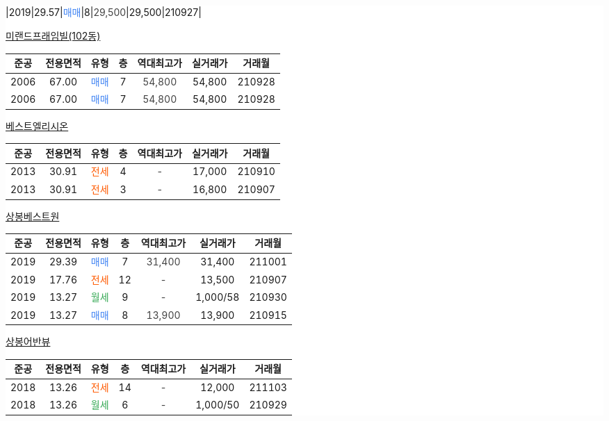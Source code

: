|2019|29.57|<span style="color:#4285f3">매매</span>|8|<span style="color:#444444">29,500</span>|29,500|210927|


<script async src="//pagead2.googlesyndication.com/pagead/js/adsbygoogle.js"></script>

<ins class="adsbygoogle"
     style="display:block"
     data-ad-client="ca-pub-2446590836940007"
     data-ad-slot="1659523306"
     data-ad-format="auto"
     data-full-width-responsive="true"></ins>
<script>
(adsbygoogle = window.adsbygoogle || []).push({});
</script>


[미랜드프래임빌(102동)](https://search.naver.com/search.naver?query=%EC%84%9C%EC%9A%B8%ED%8A%B9%EB%B3%84%EC%8B%9C+%EC%A4%91%EB%9E%91%EA%B5%AC+%EC%83%81%EB%B4%89%EB%8F%99+%EB%AF%B8%EB%9E%9C%EB%93%9C%ED%94%84%EB%9E%98%EC%9E%84%EB%B9%8C%28102%EB%8F%99%29)

|준공|전용면적|유형|층|역대최고가|실거래가|거래월|
|:---:|:---:|:---:|:---:|:---:|:---:|:---:|
|2006|67.00|<span style="color:#4285f3">매매</span>|7|<span style="color:#444444">54,800</span>|54,800|210928|
|2006|67.00|<span style="color:#4285f3">매매</span>|7|<span style="color:#444444">54,800</span>|54,800|210928|

[베스트엘리시온](https://search.naver.com/search.naver?query=%EC%84%9C%EC%9A%B8%ED%8A%B9%EB%B3%84%EC%8B%9C+%EC%A4%91%EB%9E%91%EA%B5%AC+%EC%83%81%EB%B4%89%EB%8F%99+%EB%B2%A0%EC%8A%A4%ED%8A%B8%EC%97%98%EB%A6%AC%EC%8B%9C%EC%98%A8)

|준공|전용면적|유형|층|역대최고가|실거래가|거래월|
|:---:|:---:|:---:|:---:|:---:|:---:|:---:|
|2013|30.91|<span style="color:#ff5a00">전세</span>|4|<span style="color:#444444">-</span>|17,000|210910|
|2013|30.91|<span style="color:#ff5a00">전세</span>|3|<span style="color:#444444">-</span>|16,800|210907|

[상봉베스트원](https://search.naver.com/search.naver?query=%EC%84%9C%EC%9A%B8%ED%8A%B9%EB%B3%84%EC%8B%9C+%EC%A4%91%EB%9E%91%EA%B5%AC+%EC%83%81%EB%B4%89%EB%8F%99+%EC%83%81%EB%B4%89%EB%B2%A0%EC%8A%A4%ED%8A%B8%EC%9B%90)

|준공|전용면적|유형|층|역대최고가|실거래가|거래월|
|:---:|:---:|:---:|:---:|:---:|:---:|:---:|
|2019|29.39|<span style="color:#4285f3">매매</span>|7|<span style="color:#444444">31,400</span>|31,400|211001|
|2019|17.76|<span style="color:#ff5a00">전세</span>|12|<span style="color:#444444">-</span>|13,500|210907|
|2019|13.27|<span style="color:#34a853">월세</span>|9|<span style="color:#444444">-</span>|1,000/58|210930|
|2019|13.27|<span style="color:#4285f3">매매</span>|8|<span style="color:#444444">13,900</span>|13,900|210915|

[상봉어반뷰](https://search.naver.com/search.naver?query=%EC%84%9C%EC%9A%B8%ED%8A%B9%EB%B3%84%EC%8B%9C+%EC%A4%91%EB%9E%91%EA%B5%AC+%EC%83%81%EB%B4%89%EB%8F%99+%EC%83%81%EB%B4%89%EC%96%B4%EB%B0%98%EB%B7%B0)

|준공|전용면적|유형|층|역대최고가|실거래가|거래월|
|:---:|:---:|:---:|:---:|:---:|:---:|:---:|
|2018|13.26|<span style="color:#ff5a00">전세</span>|14|<span style="color:#444444">-</span>|12,000|211103|
|2018|13.26|<span style="color:#34a853">월세</span>|6|<span style="color:#444444">-</span>|1,000/50|210929|

